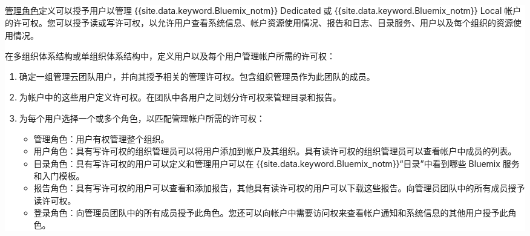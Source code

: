 [管理角色](/docs/hybrid/index.html#oc_useradmin "管理用户和许可权")定义可以授予用户以管理 {{site.data.keyword.Bluemix_notm}} Dedicated 或 {{site.data.keyword.Bluemix_notm}} Local 帐户的许可权。您可以授予读或写许可权，以允许用户查看系统信息、帐户资源使用情况、报告和日志、目录服务、用户以及每个组织的资源使用情况。

在多组织体系结构或单组织体系结构中，定义用户以及每个用户管理帐户所需的许可权：

1. 确定一组管理云团队用户，并向其授予相关的管理许可权。包含组织管理员作为此团队的成员。
2. 为帐户中的这些用户定义许可权。在团队中各用户之间划分许可权来管理目录和报告。
3. 为每个用户选择一个或多个角色，以匹配管理帐户所需的许可权：

   * 管理角色：用户有权管理整个组织。
   * 用户角色：具有写许可权的组织管理员可以将用户添加到帐户及其组织。具有读许可权的组织管理员可以查看帐户中成员的列表。
   * 目录角色：具有写许可权的用户可以定义和管理用户可以在 {{site.data.keyword.Bluemix_notm}}“目录”中看到哪些 Bluemix 服务和入门模板。
   * 报告角色：具有写许可权的用户可以查看和添加报告，其他具有读许可权的用户可以下载这些报告。向管理员团队中的所有成员授予读许可权。
   * 登录角色：向管理员团队中的所有成员授予此角色。您还可以向帐户中需要访问权来查看帐户通知和系统信息的其他用户授予此角色。
